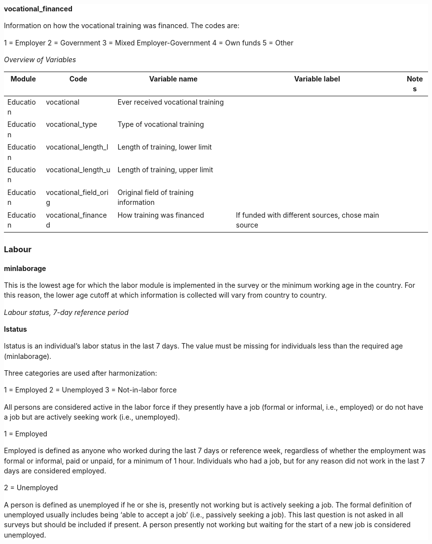 **vocational_financed**

Information on how the vocational training was financed. The codes are: 

1 = Employer
2 = Government
3 = Mixed Employer-Government
4 = Own funds
5 = Other

*Overview of Variables*

| Module | Code | Variable name | Variable label | Notes |
|--------|------|---------------|----------------|-------|
| Education | vocational | Ever received vocational training | |
| Education | vocational_type | Type of vocational training | |
| Education | vocational_length_l | Length of training, lower limit | |
| Education | vocational_length_u | Length of training, upper limit | |
| Education | vocational_field_orig | Original field of training information | |
| Education | vocational_financed | How training was financed | If funded with different sources, chose main source |

### Labour

**minlaborage**

This is the lowest age for which the labor module is implemented in the survey or the minimum working age in the country. For this reason, the lower age cutoff at which information is collected will vary from country to country.

*Labour status, 7-day reference period*

**lstatus**

lstatus is an individual’s labor status in the last 7 days. The value must be missing for individuals less than the required age (minlaborage).

Three categories are used after harmonization:

1 = Employed
2 = Unemployed
3 = Not-in-labor force

All persons are considered active in the labor force if they presently have a job (formal or informal, i.e., employed) or do not have a job but are actively seeking work (i.e., unemployed).

1 = Employed

Employed is defined as anyone who worked during the last 7 days or reference week, regardless of whether the employment was formal or informal, paid or unpaid, for a minimum of 1 hour. Individuals who had a job, but for any reason did not work in the last 7 days are considered employed.

2 = Unemployed

A person is defined as unemployed if he or she is, presently not working but is actively seeking a job. The formal definition of unemployed usually includes being ‘able to accept a job’ (i.e., passively seeking a job). This last question is not asked in all surveys but should be included if present. A person presently not working but waiting for the start of a new job is considered unemployed.
